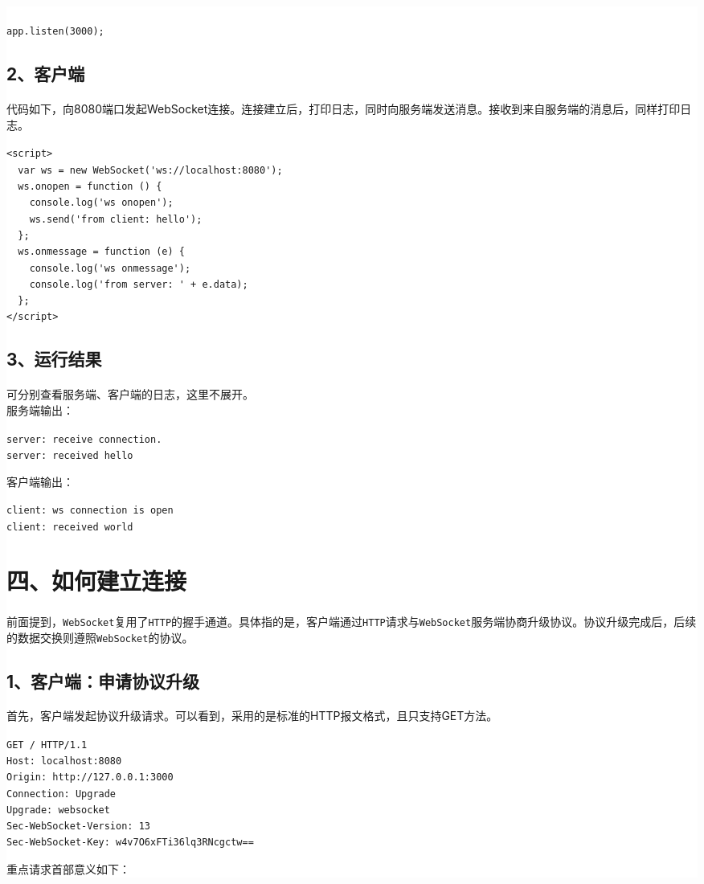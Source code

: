 ```

app.listen(3000);
```

## 2、客户端
代码如下，向8080端口发起WebSocket连接。连接建立后，打印日志，同时向服务端发送消息。接收到来自服务端的消息后，同样打印日志。
```
<script>
  var ws = new WebSocket('ws://localhost:8080');
  ws.onopen = function () {
    console.log('ws onopen');
    ws.send('from client: hello');
  };
  ws.onmessage = function (e) {
    console.log('ws onmessage');
    console.log('from server: ' + e.data);
  };
</script>
```
## 3、运行结果
可分别查看服务端、客户端的日志，这里不展开。   
服务端输出：
```
server: receive connection.
server: received hello
```
客户端输出：
```
client: ws connection is open
client: received world
```

# 四、如何建立连接
前面提到，`WebSocket`复用了`HTTP`的握手通道。具体指的是，客户端通过`HTTP`请求与`WebSocket`服务端协商升级协议。协议升级完成后，后续的数据交换则遵照`WebSocket`的协议。
## 1、客户端：申请协议升级
首先，客户端发起协议升级请求。可以看到，采用的是标准的HTTP报文格式，且只支持GET方法。
```
GET / HTTP/1.1
Host: localhost:8080
Origin: http://127.0.0.1:3000
Connection: Upgrade
Upgrade: websocket
Sec-WebSocket-Version: 13
Sec-WebSocket-Key: w4v7O6xFTi36lq3RNcgctw==
```
重点请求首部意义如下：
